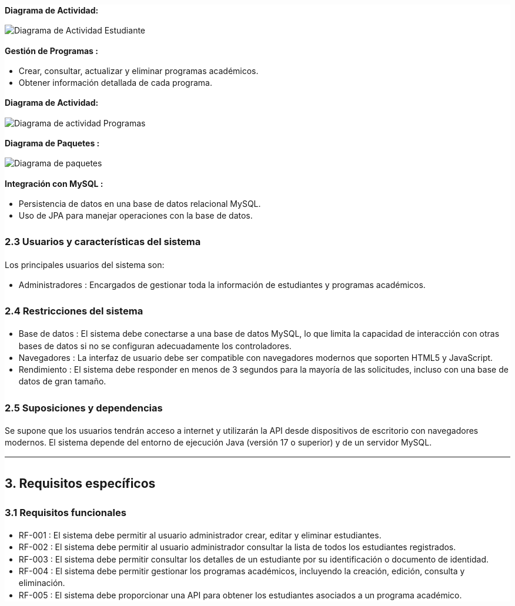 **Diagrama de Actividad:**

![Diagrama de Actividad Estudiante](DiagramaActividadEstudiante.png)

**Gestión de Programas :**

- Crear, consultar, actualizar y eliminar programas académicos.
- Obtener información detallada de cada programa.

**Diagrama de Actividad:**

![Diagrama de actividad Programas](DiagramaActividaPrograma.png)

**Diagrama de Paquetes :**

![Diagrama de paquetes](diagramapaquetes.png)

**Integración con MySQL :**

- Persistencia de datos en una base de datos relacional MySQL.
- Uso de JPA para manejar operaciones con la base de datos.

### 2.3 Usuarios y características del sistema
Los principales usuarios del sistema son:

- Administradores : Encargados de gestionar toda la información de estudiantes y programas académicos.

### 2.4 Restricciones del sistema
- Base de datos : El sistema debe conectarse a una base de datos MySQL, lo que limita la capacidad de interacción con otras bases de datos si no se configuran adecuadamente los controladores.
- Navegadores : La interfaz de usuario debe ser compatible con navegadores modernos que soporten HTML5 y JavaScript.
- Rendimiento : El sistema debe responder en menos de 3 segundos para la mayoría de las solicitudes, incluso con una base de datos de gran tamaño.

### 2.5 Suposiciones y dependencias

Se supone que los usuarios tendrán acceso a internet y utilizarán la API desde dispositivos de escritorio con navegadores modernos.
El sistema depende del entorno de ejecución Java (versión 17 o superior) y de un servidor MySQL.

---

## 3. Requisitos específicos

### 3.1 Requisitos funcionales
- RF-001 : El sistema debe permitir al usuario administrador crear, editar y eliminar estudiantes.
- RF-002 : El sistema debe permitir al usuario administrador consultar la lista de todos los estudiantes registrados.
- RF-003 : El sistema debe permitir consultar los detalles de un estudiante por su identificación o documento de identidad.
- RF-004 : El sistema debe permitir gestionar los programas académicos, incluyendo la creación, edición, consulta y eliminación.
- RF-005 : El sistema debe proporcionar una API para obtener los estudiantes asociados a un programa académico.
